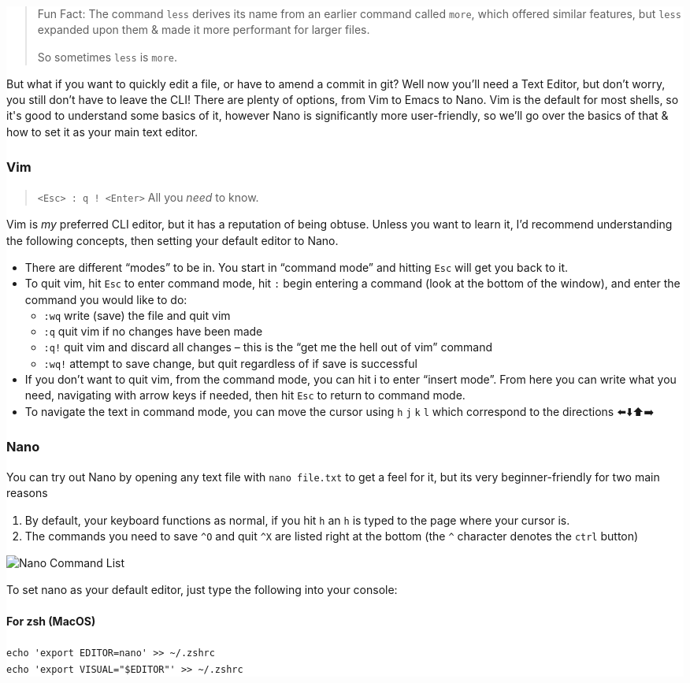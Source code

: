 > Fun Fact: The command `less` derives its name from an earlier command called `more`,
> which offered similar features, but `less` expanded upon them & made it more
> performant for larger files.
> 
> So sometimes `less` is `more`.

But what if you want to quickly edit a file, or have to amend a commit in git? Well
now you’ll need a Text Editor, but don’t worry, you still don’t have to leave the CLI!
There are plenty of options, from Vim to Emacs to Nano. Vim is the default for most
shells, so it's good to understand some basics of it, however Nano is significantly
more user-friendly, so we’ll go over the basics of that & how to set it as your main
text editor.

### Vim
> `<Esc> : q ! <Enter>`
> All you _need_ to know.

Vim is _my_ preferred CLI editor, but it has a reputation of being obtuse. Unless you
want to learn it, I’d recommend understanding the following concepts, then setting
your default editor to Nano.

- There are different “modes” to be in. You start in “command mode” and hitting `Esc` will get you back to it.
- To quit vim, hit `Esc` to enter command mode, hit `:` begin entering a command (look at the bottom of the window), and enter the command you would like to do:
  - `:wq` write (save) the file and quit vim
  - `:q` quit vim if no changes have been made
  - `:q!` quit vim and discard all changes – this is the “get me the hell out of vim” command
  - `:wq!` attempt to save change, but quit regardless of if save is successful
- If you don’t want to quit vim, from the command mode, you can hit i to enter “insert mode”. From here you can write what you need, navigating with arrow keys if needed, then hit `Esc` to return to command mode.
- To navigate the text in command mode, you can move the cursor using `h` `j` `k` `l` which correspond to the directions ⬅️⬇️⬆️➡️ 

### Nano

You can try out Nano by opening any text file with `nano file.txt` to get a feel for
it, but its very beginner-friendly for two main reasons

1. By default, your keyboard functions as normal, if you hit `h` an `h` is typed to the page where your cursor is.
2. The commands you need to save `^O` and quit `^X` are listed right at the bottom (the `^` character denotes the `ctrl` button)
<div class="center">
  <img class="pro-img" width="500px" src="/post-images/2022-04-29_terminal_basics_images/66194bc0.png" alt="Nano Command List" />
</div>

To set nano as your default editor, just type the following into your console:

#### For zsh (MacOS)

```
echo 'export EDITOR=nano' >> ~/.zshrc
echo 'export VISUAL="$EDITOR"' >> ~/.zshrc
```
